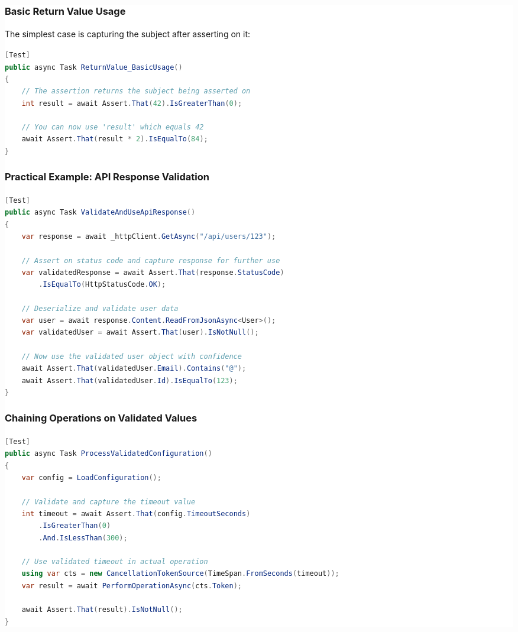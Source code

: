 ### Basic Return Value Usage

The simplest case is capturing the subject after asserting on it:

```csharp
[Test]
public async Task ReturnValue_BasicUsage()
{
    // The assertion returns the subject being asserted on
    int result = await Assert.That(42).IsGreaterThan(0);
    
    // You can now use 'result' which equals 42
    await Assert.That(result * 2).IsEqualTo(84);
}
```

### Practical Example: API Response Validation

```csharp
[Test]
public async Task ValidateAndUseApiResponse()
{
    var response = await _httpClient.GetAsync("/api/users/123");
    
    // Assert on status code and capture response for further use
    var validatedResponse = await Assert.That(response.StatusCode)
        .IsEqualTo(HttpStatusCode.OK);
    
    // Deserialize and validate user data
    var user = await response.Content.ReadFromJsonAsync<User>();
    var validatedUser = await Assert.That(user).IsNotNull();
    
    // Now use the validated user object with confidence
    await Assert.That(validatedUser.Email).Contains("@");
    await Assert.That(validatedUser.Id).IsEqualTo(123);
}
```

### Chaining Operations on Validated Values

```csharp
[Test]
public async Task ProcessValidatedConfiguration()
{
    var config = LoadConfiguration();
    
    // Validate and capture the timeout value
    int timeout = await Assert.That(config.TimeoutSeconds)
        .IsGreaterThan(0)
        .And.IsLessThan(300);
    
    // Use validated timeout in actual operation
    using var cts = new CancellationTokenSource(TimeSpan.FromSeconds(timeout));
    var result = await PerformOperationAsync(cts.Token);
    
    await Assert.That(result).IsNotNull();
}
```
